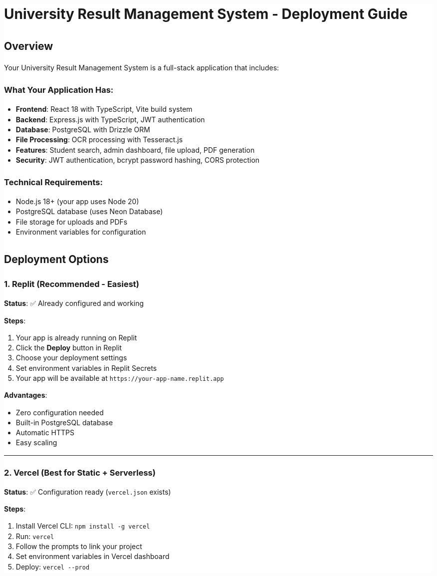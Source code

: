 # University Result Management System - Deployment Guide

## Overview

Your University Result Management System is a full-stack application that includes:

### What Your Application Has:
- **Frontend**: React 18 with TypeScript, Vite build system
- **Backend**: Express.js with TypeScript, JWT authentication
- **Database**: PostgreSQL with Drizzle ORM
- **File Processing**: OCR processing with Tesseract.js
- **Features**: Student search, admin dashboard, file upload, PDF generation
- **Security**: JWT authentication, bcrypt password hashing, CORS protection

### Technical Requirements:
- Node.js 18+ (your app uses Node 20)
- PostgreSQL database (uses Neon Database)
- File storage for uploads and PDFs
- Environment variables for configuration

## Deployment Options

### 1. Replit (Recommended - Easiest)

**Status**: ✅ Already configured and working

**Steps**:
1. Your app is already running on Replit
2. Click the **Deploy** button in Replit
3. Choose your deployment settings
4. Set environment variables in Replit Secrets
5. Your app will be available at `https://your-app-name.replit.app`

**Advantages**:
- Zero configuration needed
- Built-in PostgreSQL database
- Automatic HTTPS
- Easy scaling

---

### 2. Vercel (Best for Static + Serverless)

**Status**: ✅ Configuration ready (`vercel.json` exists)

**Steps**:
1. Install Vercel CLI: `npm install -g vercel`
2. Run: `vercel`
3. Follow the prompts to link your project
4. Set environment variables in Vercel dashboard
5. Deploy: `vercel --prod`
